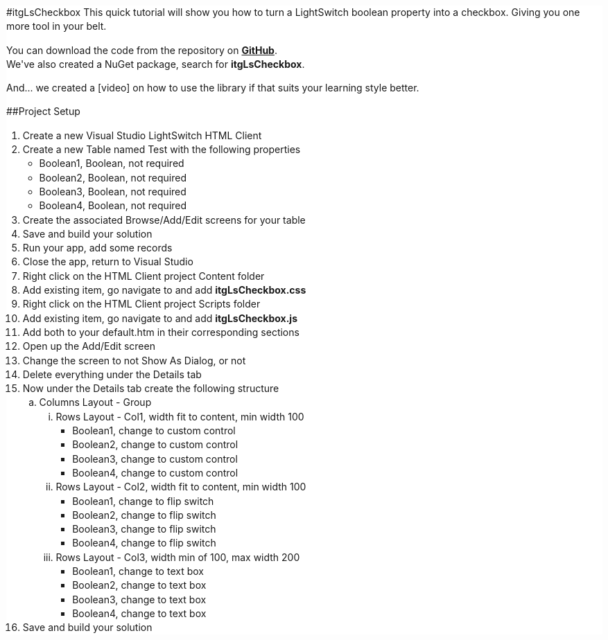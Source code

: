 #itgLsCheckbox
This quick tutorial will show you how to turn a LightSwitch boolean property into a checkbox.  Giving you one more tool in your belt.

You can download the code from the repository on **[GitHub](https://www.github.com/dwm9100b/itgLsCheckbox)**.  
We've also created a NuGet package, search for **itgLsCheckbox**.

And... we created a [video] on how to use the library if that suits your learning style better.

##Project Setup	
1. Create a new Visual Studio LightSwitch HTML Client
2. Create a new Table named Test with the following properties
	* Boolean1, Boolean, not required
	* Boolean2, Boolean, not required
	* Boolean3, Boolean, not required
	* Boolean4, Boolean, not required
3. Create the associated Browse/Add/Edit screens for your table
4. Save and build your solution
5. Run your app, add some records
6. Close the app, return to Visual Studio
7. Right click on the HTML Client project Content folder
8. Add existing item, go navigate to and add **itgLsCheckbox.css**
9. Right click on the HTML Client project Scripts folder
10. Add existing item, go navigate to and add **itgLsCheckbox.js**
11. Add both to your default.htm in their corresponding sections
12. Open up the Add/Edit screen
13. Change the screen to not Show As Dialog, or not
14. Delete everything under the Details tab
15. Now under the Details tab create the following structure
	<ol style="list-style-type: lower-alpha">
		<li>Columns Layout - Group
			<ol style="list-style-type: lower-roman">
				<li>Rows Layout - Col1, width fit to content, min width 100
					<ul>
						<li>Boolean1, change to custom control</li>
						<li>Boolean2, change to custom control</li>
						<li>Boolean3, change to custom control</li>
						<li>Boolean4, change to custom control</li>
					</ul>
				</li>
				<li>Rows Layout - Col2, width fit to content, min width 100
					<ul>
						<li>Boolean1, change to flip switch</li>
						<li>Boolean2, change to flip switch</li>
						<li>Boolean3, change to flip switch</li>
						<li>Boolean4, change to flip switch</li>
					</ul>
				</li>
				<li>Rows Layout - Col3, width min of 100, max width 200
					<ul>
						<li>Boolean1, change to text box</li>
						<li>Boolean2, change to text box</li>
						<li>Boolean3, change to text box</li>
						<li>Boolean4, change to text box</li>
					</ul>
				</li>
			</ol>
		</li>
	</ol>
16. Save and build your solution
